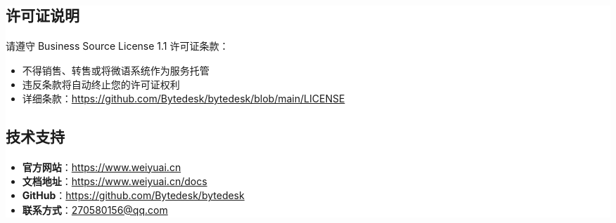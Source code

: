 ## 许可证说明

请遵守 Business Source License 1.1 许可证条款：

- 不得销售、转售或将微语系统作为服务托管
- 违反条款将自动终止您的许可证权利
- 详细条款：<https://github.com/Bytedesk/bytedesk/blob/main/LICENSE>

## 技术支持

- **官方网站**：<https://www.weiyuai.cn>
- **文档地址**：<https://www.weiyuai.cn/docs>
- **GitHub**：<https://github.com/Bytedesk/bytedesk>
- **联系方式**：<270580156@qq.com>
